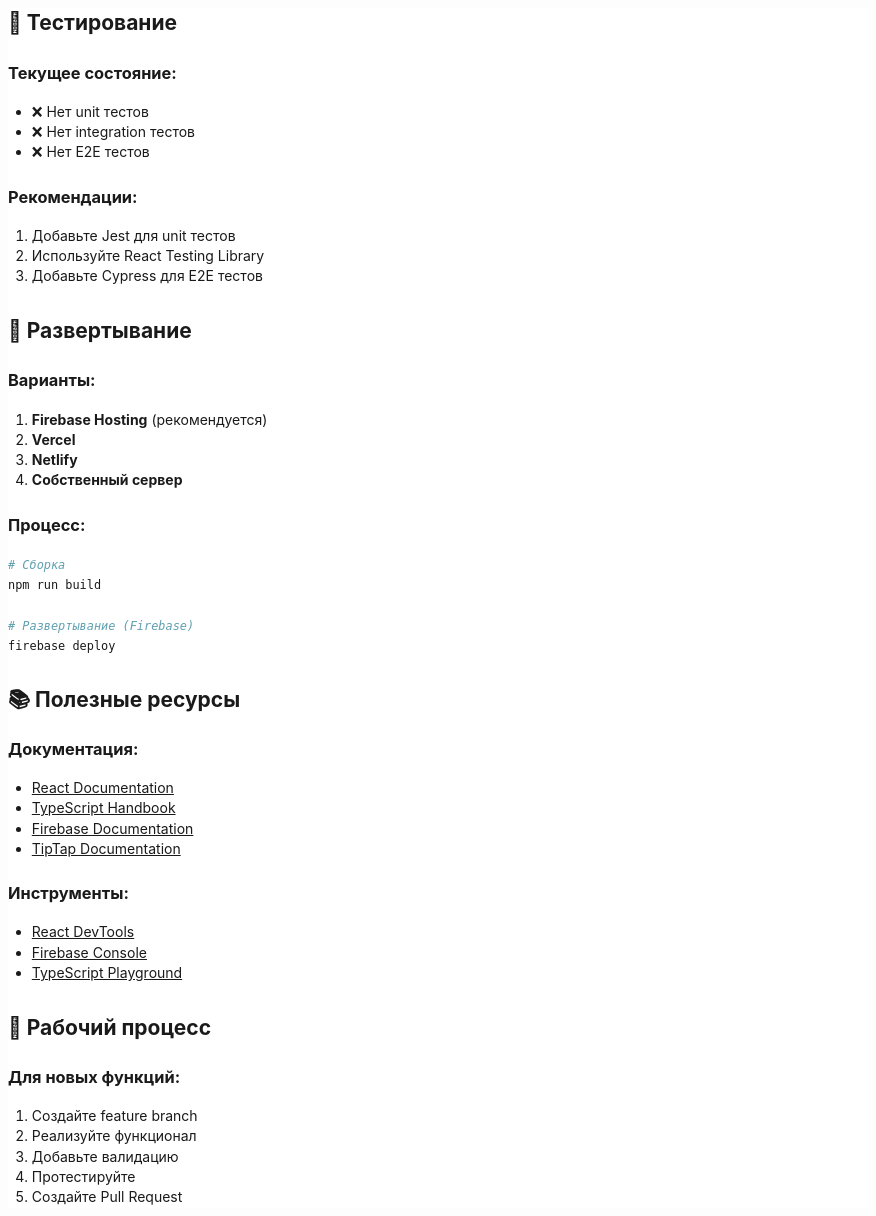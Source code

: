 ## 🧪 **Тестирование**

### **Текущее состояние:**
- ❌ Нет unit тестов
- ❌ Нет integration тестов
- ❌ Нет E2E тестов

### **Рекомендации:**
1. Добавьте Jest для unit тестов
2. Используйте React Testing Library
3. Добавьте Cypress для E2E тестов

## 🚀 **Развертывание**

### **Варианты:**
1. **Firebase Hosting** (рекомендуется)
2. **Vercel**
3. **Netlify**
4. **Собственный сервер**

### **Процесс:**
```bash
# Сборка
npm run build

# Развертывание (Firebase)
firebase deploy
```

## 📚 **Полезные ресурсы**

### **Документация:**
- [React Documentation](https://react.dev/)
- [TypeScript Handbook](https://www.typescriptlang.org/docs/)
- [Firebase Documentation](https://firebase.google.com/docs)
- [TipTap Documentation](https://tiptap.dev/)

### **Инструменты:**
- [React DevTools](https://chrome.google.com/webstore/detail/react-developer-tools)
- [Firebase Console](https://console.firebase.google.com/)
- [TypeScript Playground](https://www.typescriptlang.org/play)

## 🤝 **Рабочий процесс**

### **Для новых функций:**
1. Создайте feature branch
2. Реализуйте функционал
3. Добавьте валидацию
4. Протестируйте
5. Создайте Pull Request

